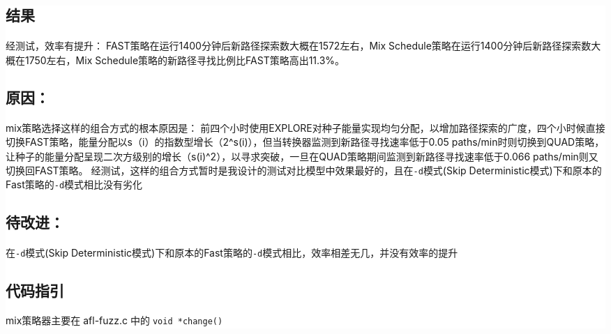 ## 结果
经测试，效率有提升：
FAST策略在运行1400分钟后新路径探索数大概在1572左右，Mix Schedule策略在运行1400分钟后新路径探索数大概在1750左右，Mix Schedule策略的新路径寻找比例比FAST策略高出11.3%。

## 原因：
mix策略选择这样的组合方式的根本原因是：
前四个小时使用EXPLORE对种子能量实现均匀分配，以增加路径探索的广度，四个小时候直接切换FAST策略，能量分配以s（i）的指数型增长（2^s(i)），但当转换器监测到新路径寻找速率低于0.05 paths/min时则切换到QUAD策略，让种子的能量分配呈现二次方级别的增长（s(i)^2），以寻求突破，一旦在QUAD策略期间监测到新路径寻找速率低于0.066 paths/min则又切换回FAST策略。
经测试，这样的组合方式暂时是我设计的测试对比模型中效果最好的，且在`-d`模式(Skip Deterministic模式)下和原本的Fast策略的`-d`模式相比没有劣化

## 待改进：
在`-d`模式(Skip Deterministic模式)下和原本的Fast策略的`-d`模式相比，效率相差无几，并没有效率的提升

## 代码指引
mix策略器主要在 afl-fuzz.c 中的 `void *change()`